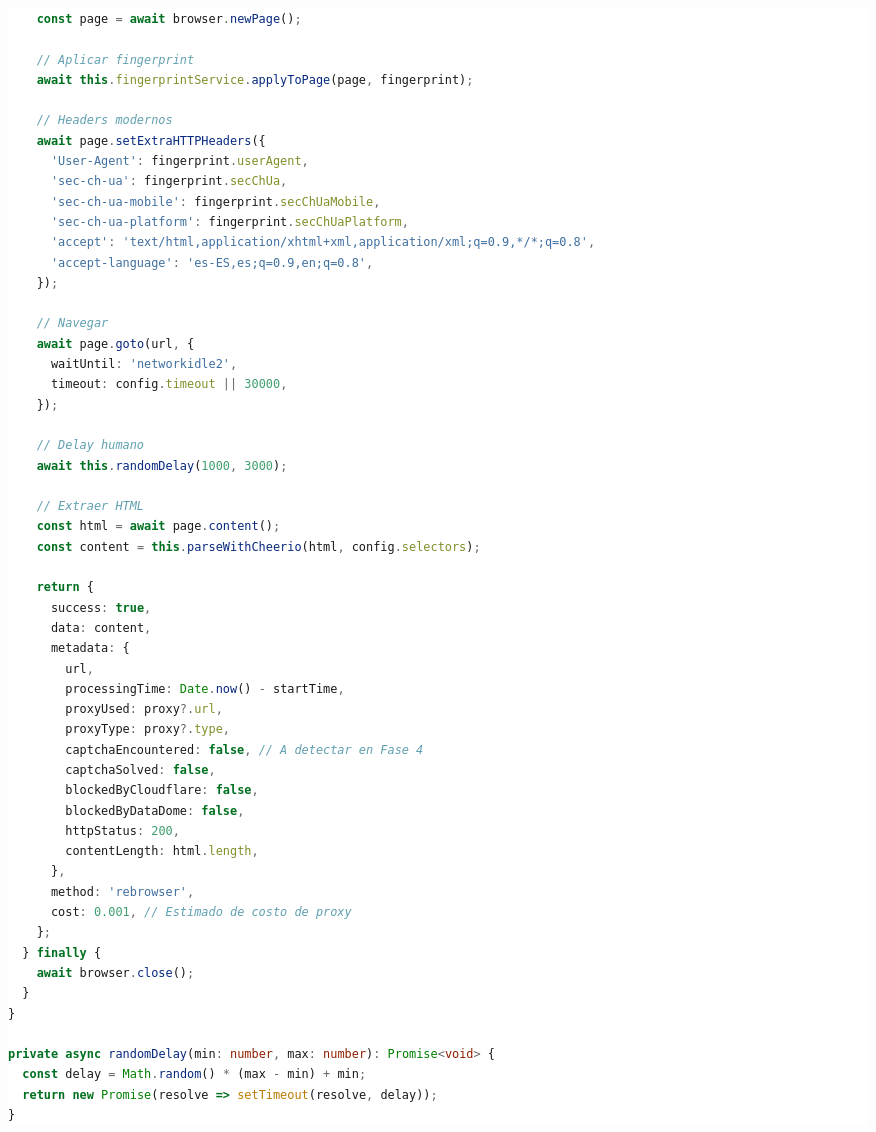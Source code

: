   ```typescript
      const page = await browser.newPage();

      // Aplicar fingerprint
      await this.fingerprintService.applyToPage(page, fingerprint);

      // Headers modernos
      await page.setExtraHTTPHeaders({
        'User-Agent': fingerprint.userAgent,
        'sec-ch-ua': fingerprint.secChUa,
        'sec-ch-ua-mobile': fingerprint.secChUaMobile,
        'sec-ch-ua-platform': fingerprint.secChUaPlatform,
        'accept': 'text/html,application/xhtml+xml,application/xml;q=0.9,*/*;q=0.8',
        'accept-language': 'es-ES,es;q=0.9,en;q=0.8',
      });

      // Navegar
      await page.goto(url, {
        waitUntil: 'networkidle2',
        timeout: config.timeout || 30000,
      });

      // Delay humano
      await this.randomDelay(1000, 3000);

      // Extraer HTML
      const html = await page.content();
      const content = this.parseWithCheerio(html, config.selectors);

      return {
        success: true,
        data: content,
        metadata: {
          url,
          processingTime: Date.now() - startTime,
          proxyUsed: proxy?.url,
          proxyType: proxy?.type,
          captchaEncountered: false, // A detectar en Fase 4
          captchaSolved: false,
          blockedByCloudflare: false,
          blockedByDataDome: false,
          httpStatus: 200,
          contentLength: html.length,
        },
        method: 'rebrowser',
        cost: 0.001, // Estimado de costo de proxy
      };
    } finally {
      await browser.close();
    }
  }

  private async randomDelay(min: number, max: number): Promise<void> {
    const delay = Math.random() * (max - min) + min;
    return new Promise(resolve => setTimeout(resolve, delay));
  }
  ```
